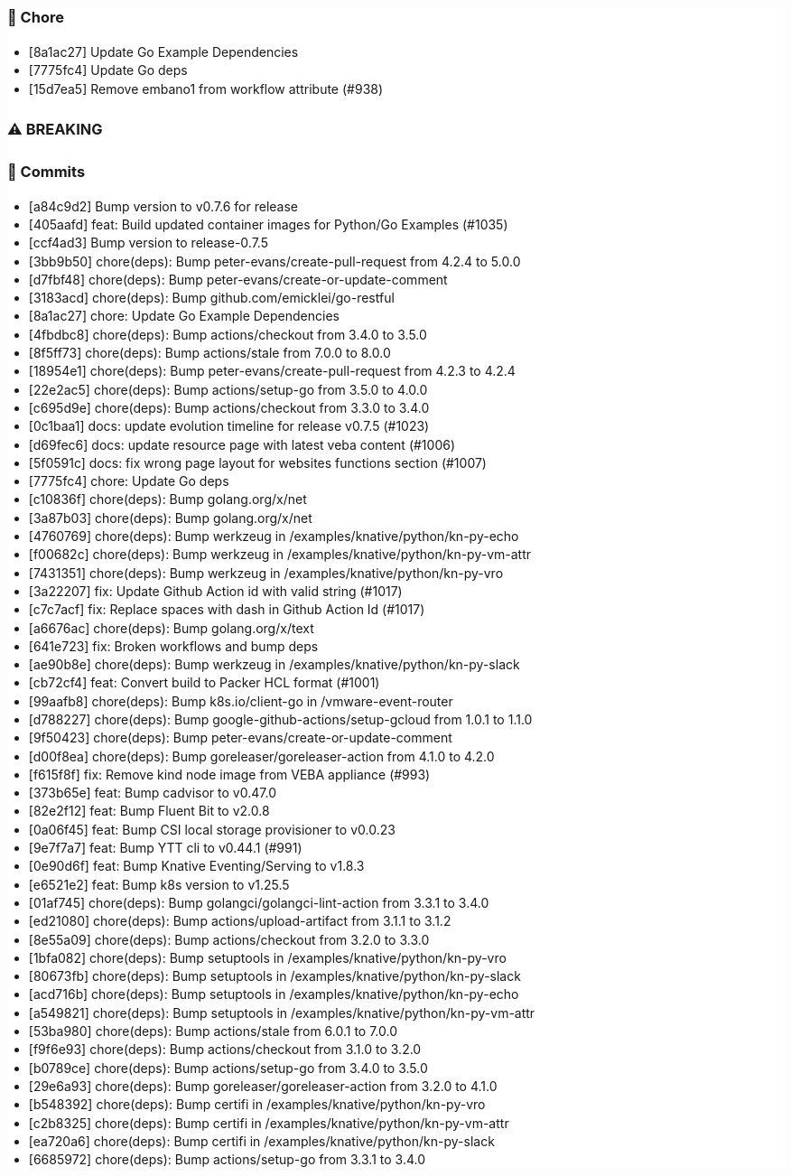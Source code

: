 ### 🧹 Chore

- [8a1ac27]	Update Go Example Dependencies
- [7775fc4]	Update Go deps
- [15d7ea5]	Remove embano1 from workflow attribute (#938) 

### ⚠️ BREAKING

### 📖 Commits

- [a84c9d2]	Bump version to v0.7.6 for release
- [405aafd]	feat: Build updated container images for Python/Go Examples (#1035)
- [ccf4ad3]	Bump version to release-0.7.5
- [3bb9b50]	chore(deps): Bump peter-evans/create-pull-request from 4.2.4 to 5.0.0
- [d7fbf48]	chore(deps): Bump peter-evans/create-or-update-comment
- [3183acd]	chore(deps): Bump github.com/emicklei/go-restful
- [8a1ac27]	chore: Update Go Example Dependencies
- [4fbdbc8]	chore(deps): Bump actions/checkout from 3.4.0 to 3.5.0
- [8f5ff73]	chore(deps): Bump actions/stale from 7.0.0 to 8.0.0
- [18954e1]	chore(deps): Bump peter-evans/create-pull-request from 4.2.3 to 4.2.4
- [22e2ac5]	chore(deps): Bump actions/setup-go from 3.5.0 to 4.0.0
- [c695d9e]	chore(deps): Bump actions/checkout from 3.3.0 to 3.4.0
- [0c1baa1]	docs: update evolution timeline for release v0.7.5 (#1023)
- [d69fec6]	docs: update resource page with latest veba content (#1006)
- [5f0591c]	docs: fix wrong page layout for websites functions section (#1007)
- [7775fc4]	chore: Update Go deps
- [c10836f]	chore(deps): Bump golang.org/x/net
- [3a87b03]	chore(deps): Bump golang.org/x/net
- [4760769]	chore(deps): Bump werkzeug in /examples/knative/python/kn-py-echo
- [f00682c]	chore(deps): Bump werkzeug in /examples/knative/python/kn-py-vm-attr
- [7431351]	chore(deps): Bump werkzeug in /examples/knative/python/kn-py-vro
- [3a22207]	fix: Update Github Action id with valid string (#1017)
- [c7c7acf]	fix: Replace spaces with dash in Github Action Id (#1017)
- [a6676ac]	chore(deps): Bump golang.org/x/text
- [641e723]	fix: Broken workflows and bump deps
- [ae90b8e]	chore(deps): Bump werkzeug in /examples/knative/python/kn-py-slack
- [cb72cf4]	feat: Convert build to Packer HCL format (#1001)
- [99aafb8]	chore(deps): Bump k8s.io/client-go in /vmware-event-router
- [d788227]	chore(deps): Bump google-github-actions/setup-gcloud from 1.0.1 to 1.1.0
- [9f50423]	chore(deps): Bump peter-evans/create-or-update-comment
- [d00f8ea]	chore(deps): Bump goreleaser/goreleaser-action from 4.1.0 to 4.2.0
- [f615f8f]	fix: Remove kind node image from VEBA appliance (#993)
- [373b65e]	feat: Bump cadvisor to v0.47.0
- [82e2f12]	feat: Bump Fluent Bit to v2.0.8
- [0a06f45]	feat: Bump CSI local storage provisioner to v0.0.23
- [9e7f7a7]	feat: Bump YTT cli to v0.44.1 (#991)
- [0e90d6f]	feat: Bump Knative Eventing/Serving to v1.8.3
- [e6521e2]	feat: Bump k8s version to v1.25.5
- [01af745]	chore(deps): Bump golangci/golangci-lint-action from 3.3.1 to 3.4.0
- [ed21080]	chore(deps): Bump actions/upload-artifact from 3.1.1 to 3.1.2
- [8e55a09]	chore(deps): Bump actions/checkout from 3.2.0 to 3.3.0
- [1bfa082]	chore(deps): Bump setuptools in /examples/knative/python/kn-py-vro
- [80673fb]	chore(deps): Bump setuptools in /examples/knative/python/kn-py-slack
- [acd716b]	chore(deps): Bump setuptools in /examples/knative/python/kn-py-echo
- [a549821]	chore(deps): Bump setuptools in /examples/knative/python/kn-py-vm-attr
- [53ba980]	chore(deps): Bump actions/stale from 6.0.1 to 7.0.0
- [f9f6e93]	chore(deps): Bump actions/checkout from 3.1.0 to 3.2.0
- [b0789ce]	chore(deps): Bump actions/setup-go from 3.4.0 to 3.5.0
- [29e6a93]	chore(deps): Bump goreleaser/goreleaser-action from 3.2.0 to 4.1.0
- [b548392]	chore(deps): Bump certifi in /examples/knative/python/kn-py-vro
- [c2b8325]	chore(deps): Bump certifi in /examples/knative/python/kn-py-vm-attr
- [ea720a6]	chore(deps): Bump certifi in /examples/knative/python/kn-py-slack
- [6685972]	chore(deps): Bump actions/setup-go from 3.3.1 to 3.4.0